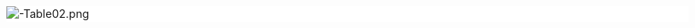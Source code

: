 


















































![-Table02.png](-Table02.png)






































